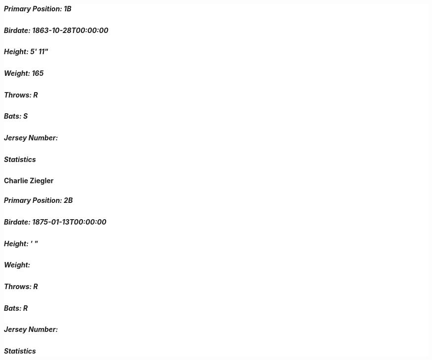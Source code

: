 ##### Primary Position: 1B
##### Birdate: 1863-10-28T00:00:00
##### Height: 5' 11"
##### Weight: 165
##### Throws: R
##### Bats: S
##### Jersey Number: 
##### Statistics
#### Charlie Ziegler
##### Primary Position: 2B
##### Birdate: 1875-01-13T00:00:00
##### Height: ' "
##### Weight: 
##### Throws: R
##### Bats: R
##### Jersey Number: 
##### Statistics